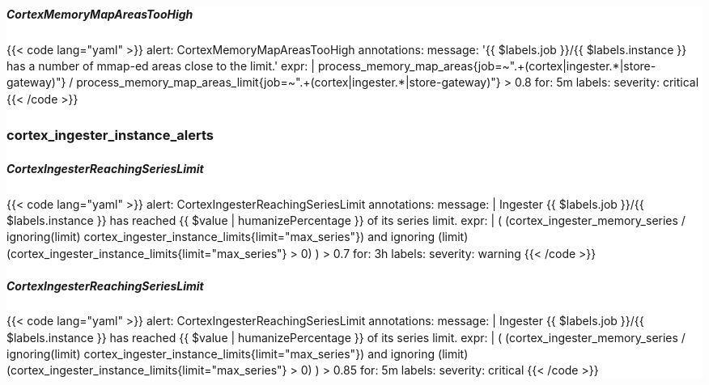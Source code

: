 ##### CortexMemoryMapAreasTooHigh

{{< code lang="yaml" >}}
alert: CortexMemoryMapAreasTooHigh
annotations:
  message: '{{ $labels.job }}/{{ $labels.instance }} has a number of mmap-ed areas
    close to the limit.'
expr: |
  process_memory_map_areas{job=~".+(cortex|ingester.*|store-gateway)"} / process_memory_map_areas_limit{job=~".+(cortex|ingester.*|store-gateway)"} > 0.8
for: 5m
labels:
  severity: critical
{{< /code >}}
 
### cortex_ingester_instance_alerts

##### CortexIngesterReachingSeriesLimit

{{< code lang="yaml" >}}
alert: CortexIngesterReachingSeriesLimit
annotations:
  message: |
    Ingester {{ $labels.job }}/{{ $labels.instance }} has reached {{ $value | humanizePercentage }} of its series limit.
expr: |
  (
      (cortex_ingester_memory_series / ignoring(limit) cortex_ingester_instance_limits{limit="max_series"})
      and ignoring (limit)
      (cortex_ingester_instance_limits{limit="max_series"} > 0)
  ) > 0.7
for: 3h
labels:
  severity: warning
{{< /code >}}
 
##### CortexIngesterReachingSeriesLimit

{{< code lang="yaml" >}}
alert: CortexIngesterReachingSeriesLimit
annotations:
  message: |
    Ingester {{ $labels.job }}/{{ $labels.instance }} has reached {{ $value | humanizePercentage }} of its series limit.
expr: |
  (
      (cortex_ingester_memory_series / ignoring(limit) cortex_ingester_instance_limits{limit="max_series"})
      and ignoring (limit)
      (cortex_ingester_instance_limits{limit="max_series"} > 0)
  ) > 0.85
for: 5m
labels:
  severity: critical
{{< /code >}}
 
